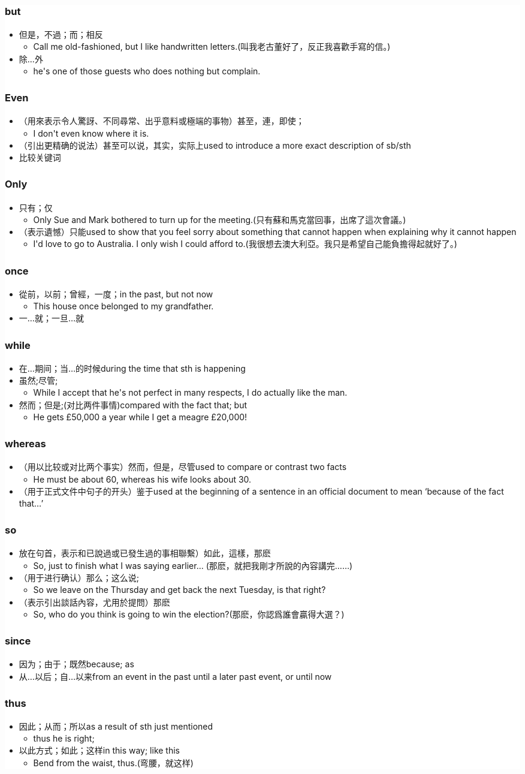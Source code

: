 ### but
* 但是，不過；而；相反
  * Call me old-fashioned, but I like handwritten letters.(叫我老古董好了，反正我喜歡手寫的信。)
* 除...外
  * he's one of those guests who does nothing but complain. 

### Even
* （用來表示令人驚訝、不同尋常、出乎意料或極端的事物）甚至，連，即使；
  * I don't even know where it is.
* （引出更精确的说法）甚至可以说，其实，实际上used to introduce a more exact description of sb/sth
* 比较关键词

### Only
* 只有；仅
  * Only Sue and Mark bothered to turn up for the meeting.(只有蘇和馬克當回事，出席了這次會議。)
* （表示遺憾）只能used to show that you feel sorry about something that cannot happen when explaining why it cannot happen 
  * I'd love to go to Australia. I only wish I could afford to.(我很想去澳大利亞。我只是希望自己能負擔得起就好了。)

### once
* 從前，以前；曾經，一度；in the past, but not now
  * This house once belonged to my grandfather.
* 一…就；一旦…就

### while
* 在…期间；当…的时候during the time that sth is happening
* 虽然;尽管;
  * While I accept that he's not perfect in many respects, I do actually like the man.
* 然而；但是;(对比两件事情)compared with the fact that; but
  * He gets £50,000 a year while I get a meagre £20,000!

### whereas
* （用以比较或对比两个事实）然而，但是，尽管used to compare or contrast two facts
  * He must be about 60, whereas his wife looks about 30.
* （用于正式文件中句子的开头）鉴于used at the beginning of a sentence in an official document to mean ‘because of the fact that…’
  
### so
* 放在句首，表示和已說過或已發生過的事相聯繫）如此，這樣，那麽
  * So, just to finish what I was saying earlier...
(那麽，就把我剛才所說的內容講完……)
* （用于进行确认）那么；这么说;
  * So we leave on the Thursday and get back the next Tuesday, is that right?
* （表示引出談話內容，尤用於提問）那麽
  * So, who do you think is going to win the election?(那麽，你認爲誰會贏得大選？)

### since 
* 因为；由于；既然because; as
* 从…以后；自…以来from an event in the past until a later past event, or until now

### thus
* 因此；从而；所以as a result of sth just mentioned
  * thus he is right;
* 以此方式；如此；这样in this way; like this
  * Bend from the waist, thus.(弯腰，就这样) 